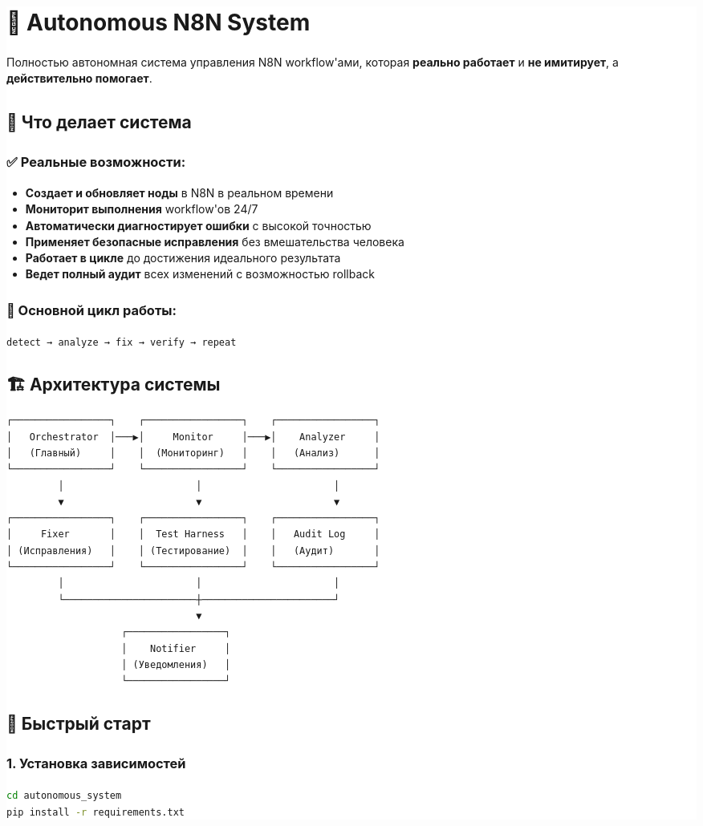 # 🤖 Autonomous N8N System

Полностью автономная система управления N8N workflow'ами, которая **реально работает** и **не имитирует**, а **действительно помогает**.

## 🎯 Что делает система

### ✅ Реальные возможности:
- **Создает и обновляет ноды** в N8N в реальном времени
- **Мониторит выполнения** workflow'ов 24/7
- **Автоматически диагностирует ошибки** с высокой точностью
- **Применяет безопасные исправления** без вмешательства человека
- **Работает в цикле** до достижения идеального результата
- **Ведет полный аудит** всех изменений с возможностью rollback

### 🚀 Основной цикл работы:
```
detect → analyze → fix → verify → repeat
```

## 🏗️ Архитектура системы

```
┌─────────────────┐    ┌─────────────────┐    ┌─────────────────┐
│   Orchestrator  │───▶│     Monitor     │───▶│    Analyzer     │
│   (Главный)     │    │  (Мониторинг)   │    │   (Анализ)      │
└─────────────────┘    └─────────────────┘    └─────────────────┘
         │                       │                       │
         ▼                       ▼                       ▼
┌─────────────────┐    ┌─────────────────┐    ┌─────────────────┐
│     Fixer       │    │  Test Harness   │    │   Audit Log     │
│ (Исправления)   │    │ (Тестирование)  │    │   (Аудит)       │
└─────────────────┘    └─────────────────┘    └─────────────────┘
         │                       │                       │
         └───────────────────────┼───────────────────────┘
                                 ▼
                    ┌─────────────────┐
                    │    Notifier     │
                    │ (Уведомления)   │
                    └─────────────────┘
```

## 🚀 Быстрый старт

### 1. Установка зависимостей
```bash
cd autonomous_system
pip install -r requirements.txt
```
